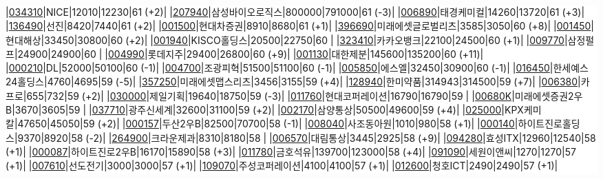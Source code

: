 |[034310](https://finance.daum.net/quotes/A034310)|NICE|12010|12230|61 (+2)|
|[207940](https://finance.daum.net/quotes/A207940)|삼성바이오로직스|800000|791000|61 (-3)|
|[006890](https://finance.daum.net/quotes/A006890)|태경케미컬|14260|13720|61 (+3)|
|[136490](https://finance.daum.net/quotes/A136490)|선진|8420|7440|61 (+2)|
|[001500](https://finance.daum.net/quotes/A001500)|현대차증권|8910|8680|61 (+1)|
|[396690](https://finance.daum.net/quotes/A396690)|미래에셋글로벌리츠|3585|3050|60 (+8)|
|[001450](https://finance.daum.net/quotes/A001450)|현대해상|33450|30800|60 (+2)|
|[001940](https://finance.daum.net/quotes/A001940)|KISCO홀딩스|20500|22750|60 |
|[323410](https://finance.daum.net/quotes/A323410)|카카오뱅크|22100|24500|60 (+1)|
|[009770](https://finance.daum.net/quotes/A009770)|삼정펄프|24900|24900|60 |
|[004990](https://finance.daum.net/quotes/A004990)|롯데지주|29400|26800|60 (+9)|
|[001130](https://finance.daum.net/quotes/A001130)|대한제분|145600|135200|60 (+11)|
|[000210](https://finance.daum.net/quotes/A000210)|DL|52000|50100|60 (-1)|
|[004700](https://finance.daum.net/quotes/A004700)|조광피혁|51500|51100|60 (-1)|
|[005850](https://finance.daum.net/quotes/A005850)|에스엘|32450|30900|60 (-1)|
|[016450](https://finance.daum.net/quotes/A016450)|한세예스24홀딩스|4760|4695|59 (-5)|
|[357250](https://finance.daum.net/quotes/A357250)|미래에셋맵스리츠|3456|3155|59 (+4)|
|[128940](https://finance.daum.net/quotes/A128940)|한미약품|314943|314500|59 (+7)|
|[006380](https://finance.daum.net/quotes/A006380)|카프로|655|732|59 (+2)|
|[030000](https://finance.daum.net/quotes/A030000)|제일기획|19640|18750|59 (-3)|
|[011760](https://finance.daum.net/quotes/A011760)|현대코퍼레이션|16790|16790|59 |
|[00680K](https://finance.daum.net/quotes/A00680K)|미래에셋증권2우B|3670|3605|59 |
|[037710](https://finance.daum.net/quotes/A037710)|광주신세계|32600|31100|59 (+2)|
|[002170](https://finance.daum.net/quotes/A002170)|삼양통상|50500|49600|59 (+4)|
|[025000](https://finance.daum.net/quotes/A025000)|KPX케미칼|47650|45050|59 (+2)|
|[000157](https://finance.daum.net/quotes/A000157)|두산2우B|82500|70700|58 (-1)|
|[008040](https://finance.daum.net/quotes/A008040)|사조동아원|1010|980|58 (+1)|
|[000140](https://finance.daum.net/quotes/A000140)|하이트진로홀딩스|9370|8920|58 (-2)|
|[264900](https://finance.daum.net/quotes/A264900)|크라운제과|8310|8180|58 |
|[006570](https://finance.daum.net/quotes/A006570)|대림통상|3445|2925|58 (+9)|
|[094280](https://finance.daum.net/quotes/A094280)|효성ITX|12960|12540|58 (+1)|
|[000087](https://finance.daum.net/quotes/A000087)|하이트진로2우B|16170|15890|58 (+3)|
|[011780](https://finance.daum.net/quotes/A011780)|금호석유|139700|123000|58 (+4)|
|[091090](https://finance.daum.net/quotes/A091090)|세원이앤씨|1270|1270|57 (+1)|
|[007610](https://finance.daum.net/quotes/A007610)|선도전기|3000|3000|57 (+1)|
|[109070](https://finance.daum.net/quotes/A109070)|주성코퍼레이션|4100|4100|57 (+1)|
|[012600](https://finance.daum.net/quotes/A012600)|청호ICT|2490|2490|57 (+1)|